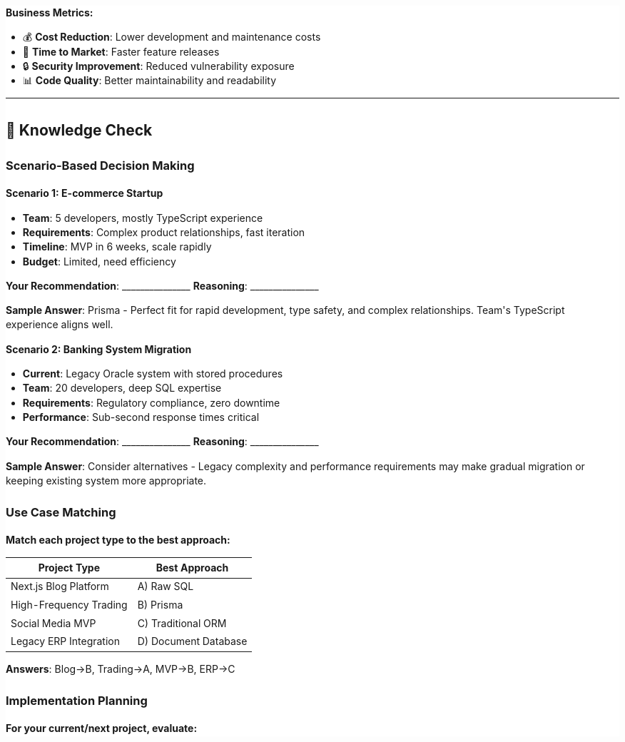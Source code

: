 **Business Metrics:**
- 💰 **Cost Reduction**: Lower development and maintenance costs
- 🚀 **Time to Market**: Faster feature releases
- 🔒 **Security Improvement**: Reduced vulnerability exposure
- 📊 **Code Quality**: Better maintainability and readability

---

## 🧠 Knowledge Check

### Scenario-Based Decision Making

**Scenario 1: E-commerce Startup**
- **Team**: 5 developers, mostly TypeScript experience
- **Requirements**: Complex product relationships, fast iteration
- **Timeline**: MVP in 6 weeks, scale rapidly
- **Budget**: Limited, need efficiency

**Your Recommendation**: _______________
**Reasoning**: _______________

**Sample Answer**: Prisma - Perfect fit for rapid development, type safety, and complex relationships. Team's TypeScript experience aligns well.

**Scenario 2: Banking System Migration**
- **Current**: Legacy Oracle system with stored procedures
- **Team**: 20 developers, deep SQL expertise
- **Requirements**: Regulatory compliance, zero downtime
- **Performance**: Sub-second response times critical

**Your Recommendation**: _______________
**Reasoning**: _______________

**Sample Answer**: Consider alternatives - Legacy complexity and performance requirements may make gradual migration or keeping existing system more appropriate.

### Use Case Matching

**Match each project type to the best approach:**

| Project Type | Best Approach |
|--------------|---------------|
| Next.js Blog Platform | A) Raw SQL |
| High-Frequency Trading | B) Prisma |
| Social Media MVP | C) Traditional ORM |
| Legacy ERP Integration | D) Document Database |

**Answers**: Blog→B, Trading→A, MVP→B, ERP→C

### Implementation Planning

**For your current/next project, evaluate:**
